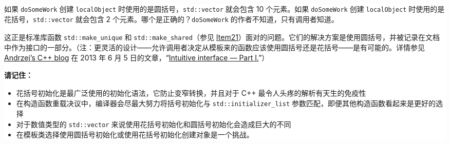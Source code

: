 如果 `doSomeWork` 创建 `localObject` 时使用的是圆括号，`std::vector` 就会包含 10 个元素。如果 `doSomeWork` 创建 `localObject` 时使用的是花括号，`std::vector` 就会包含 2 个元素。哪个是正确的？`doSomeWork` 的作者不知道，只有调用者知道。

这正是标准库函数 `std::make_unique` 和 `std::make_shared`（参见 [Item21](../4.SmartPointers/item21.md)）面对的问题。它们的解决方案是使用圆括号，并被记录在文档中作为接口的一部分。（注：更灵活的设计——允许调用者决定从模板来的函数应该使用圆括号还是花括号——是有可能的。详情参见 [Andrzej’s C++ blog](http://akrzemi1.wordpress.com/) 在 2013 年 6 月 5 日的文章，“[Intuitive interface — Part I.](http://akrzemi1.wordpress.com/2013/06/05/intuitive-interface-part-i/)”）

**请记住：**

+ 花括号初始化是最广泛使用的初始化语法，它防止变窄转换，并且对于 C++ 最令人头疼的解析有天生的免疫性
+ 在构造函数重载决议中，编译器会尽最大努力将括号初始化与 `std::initializer_list` 参数匹配，即便其他构造函数看起来是更好的选择
+ 对于数值类型的 `std::vector` 来说使用花括号初始化和圆括号初始化会造成巨大的不同
+ 在模板类选择使用圆括号初始化或使用花括号初始化创建对象是一个挑战。
